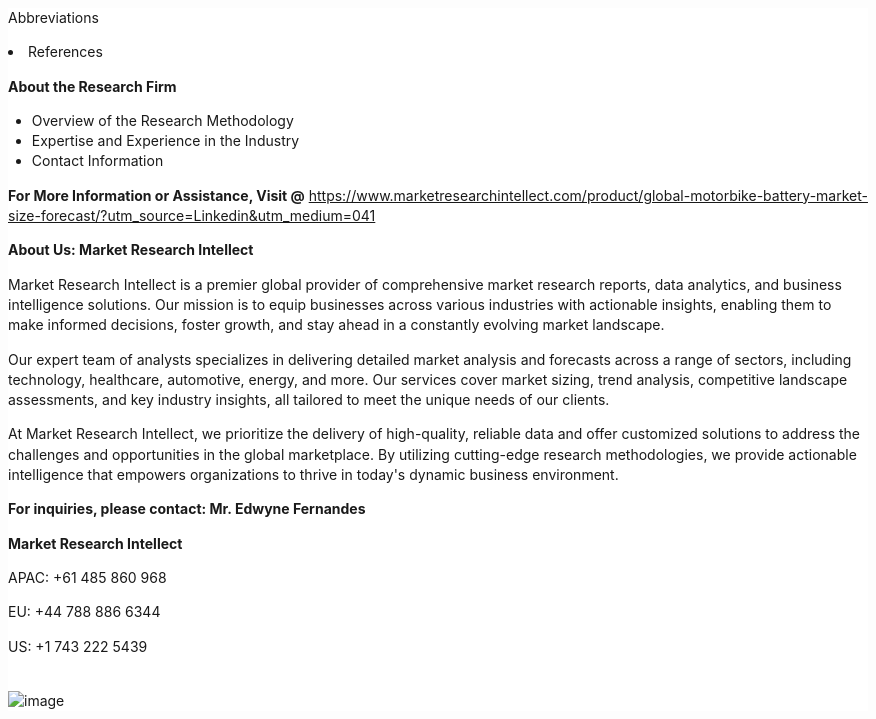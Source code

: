 Abbreviations</li><li>References</li></ul><p><strong>About the Research Firm</strong></p><ul><li>Overview of the Research Methodology</li><li>Expertise and Experience in the Industry</li><li>Contact Information</li></ul></div><div class="article-main__content" data-test-id="publishing-text-block"><p><span class="font-[700]"><strong>For More Information or Assistance, Visit @</strong>&nbsp;<a href="https://www.marketresearchintellect.com/product/global-motorbike-battery-market-size-forecast/?utm_source=Linkedin&utm_medium=041">https://www.marketresearchintellect.com/product/global-motorbike-battery-market-size-forecast/?utm_source=Linkedin&utm_medium=041</a></span></p><p><strong>About Us: Market Research Intellect</strong></p><p>Market Research Intellect is a premier global provider of comprehensive market research reports, data analytics, and business intelligence solutions. Our mission is to equip businesses across various industries with actionable insights, enabling them to make informed decisions, foster growth, and stay ahead in a constantly evolving market landscape.</p><p>Our expert team of analysts specializes in delivering detailed market analysis and forecasts across a range of sectors, including technology, healthcare, automotive, energy, and more. Our services cover market sizing, trend analysis, competitive landscape assessments, and key industry insights, all tailored to meet the unique needs of our clients.</p><p>At Market Research Intellect, we prioritize the delivery of high-quality, reliable data and offer customized solutions to address the challenges and opportunities in the global marketplace. By utilizing cutting-edge research methodologies, we provide actionable intelligence that empowers organizations to thrive in today's dynamic business environment.</p><p><strong>For inquiries, please contact: Mr. Edwyne Fernandes</strong></p><p><strong>Market Research Intellect</strong></p><p>APAC: +61 485 860 968</p><p>EU: +44 788 886 6344</p><p>US: +1 743 222 5439</p></div><div class="article-main__content" data-test-id="publishing-text-block">&nbsp;</div>
![image](https://github.com/user-attachments/assets/5858b98e-25dc-4b36-8d9b-049e6ac8e42b)
